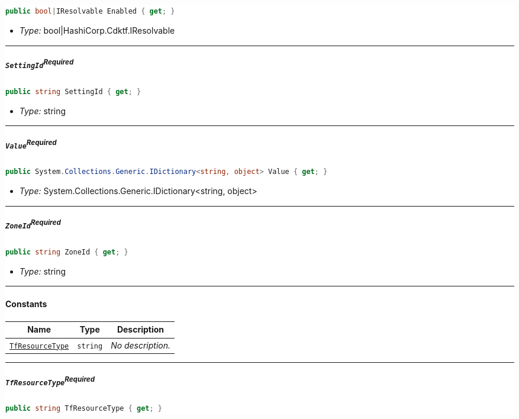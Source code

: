 ```csharp
public bool|IResolvable Enabled { get; }
```

- *Type:* bool|HashiCorp.Cdktf.IResolvable

---

##### `SettingId`<sup>Required</sup> <a name="SettingId" id="@cdktf/provider-cloudflare.zoneSetting.ZoneSetting.property.settingId"></a>

```csharp
public string SettingId { get; }
```

- *Type:* string

---

##### `Value`<sup>Required</sup> <a name="Value" id="@cdktf/provider-cloudflare.zoneSetting.ZoneSetting.property.value"></a>

```csharp
public System.Collections.Generic.IDictionary<string, object> Value { get; }
```

- *Type:* System.Collections.Generic.IDictionary<string, object>

---

##### `ZoneId`<sup>Required</sup> <a name="ZoneId" id="@cdktf/provider-cloudflare.zoneSetting.ZoneSetting.property.zoneId"></a>

```csharp
public string ZoneId { get; }
```

- *Type:* string

---

#### Constants <a name="Constants" id="Constants"></a>

| **Name** | **Type** | **Description** |
| --- | --- | --- |
| <code><a href="#@cdktf/provider-cloudflare.zoneSetting.ZoneSetting.property.tfResourceType">TfResourceType</a></code> | <code>string</code> | *No description.* |

---

##### `TfResourceType`<sup>Required</sup> <a name="TfResourceType" id="@cdktf/provider-cloudflare.zoneSetting.ZoneSetting.property.tfResourceType"></a>

```csharp
public string TfResourceType { get; }
```
